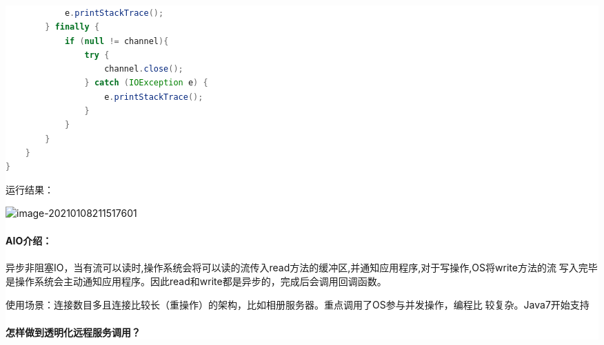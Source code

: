 ```java
            e.printStackTrace();
        } finally {
            if (null != channel){
                try {
                    channel.close();
                } catch (IOException e) {
                    e.printStackTrace();
                }
            }
        }
    }
}
```

运行结果：

![image-20210108211517601](C:\Users\12031\AppData\Roaming\Typora\typora-user-images\image-20210108211517601.png)



#### AIO介绍：

异步非阻塞IO，当有流可以读时,操作系统会将可以读的流传入read方法的缓冲区,并通知应用程序,对于写操作,OS将write方法的流 写入完毕是操作系统会主动通知应用程序。因此read和write都是异步的，完成后会调用回调函数。 

使用场景：连接数目多且连接比较长（重操作）的架构，比如相册服务器。重点调用了OS参与并发操作，编程比 较复杂。Java7开始支持













































#### 怎样做到透明化远程服务调用？
